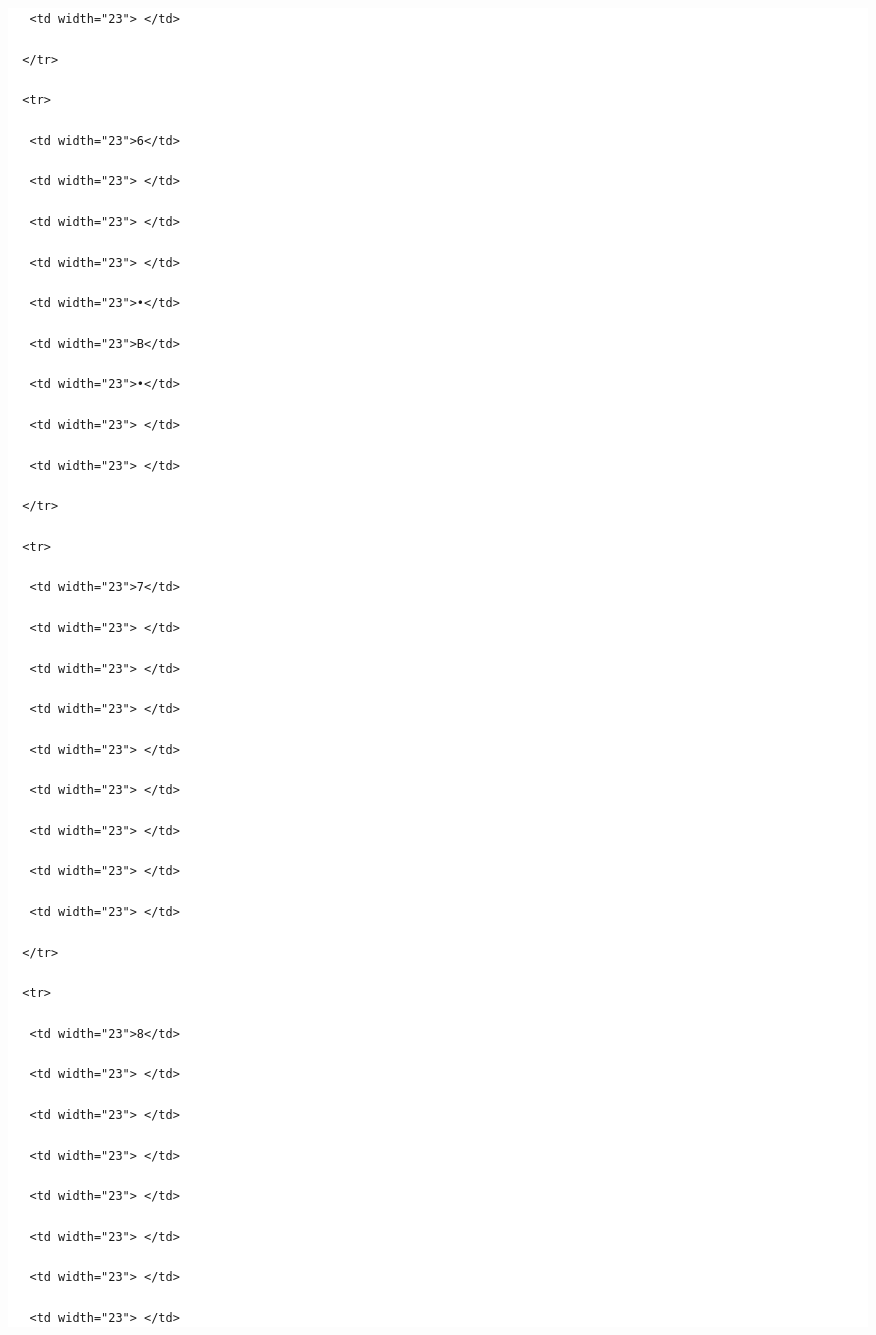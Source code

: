        <td width="23"> </td>

      </tr>

      <tr>

       <td width="23">6</td>

       <td width="23"> </td>

       <td width="23"> </td>

       <td width="23"> </td>

       <td width="23">•</td>

       <td width="23">B</td>

       <td width="23">•</td>

       <td width="23"> </td>

       <td width="23"> </td>

      </tr>

      <tr>

       <td width="23">7</td>

       <td width="23"> </td>

       <td width="23"> </td>

       <td width="23"> </td>

       <td width="23"> </td>

       <td width="23"> </td>

       <td width="23"> </td>

       <td width="23"> </td>

       <td width="23"> </td>

      </tr>

      <tr>

       <td width="23">8</td>

       <td width="23"> </td>

       <td width="23"> </td>

       <td width="23"> </td>

       <td width="23"> </td>

       <td width="23"> </td>

       <td width="23"> </td>

       <td width="23"> </td>
